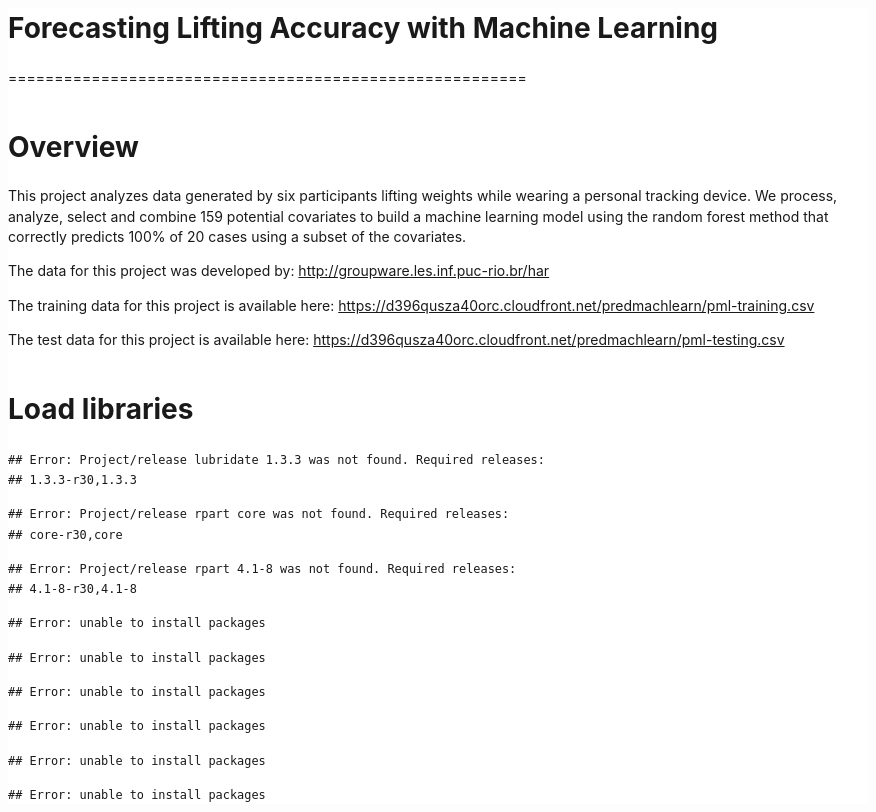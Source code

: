 # Forecasting Lifting Accuracy with Machine Learning
========================================================

# Overview
This project analyzes data generated by six participants lifting weights while wearing a personal tracking device.  We process, analyze, select and combine 159 potential covariates to build a machine learning model using the random forest method that correctly predicts 100% of 20 cases using a subset of the covariates.  

The data for this project was developed by:
http://groupware.les.inf.puc-rio.br/har

The training data for this project is available here:
https://d396qusza40orc.cloudfront.net/predmachlearn/pml-training.csv

The test data for this project is available here:
https://d396qusza40orc.cloudfront.net/predmachlearn/pml-testing.csv

# Load libraries

```
## Error: Project/release lubridate 1.3.3 was not found. Required releases:
## 1.3.3-r30,1.3.3
```

```
## Error: Project/release rpart core was not found. Required releases:
## core-r30,core
```

```
## Error: Project/release rpart 4.1-8 was not found. Required releases:
## 4.1-8-r30,4.1-8
```

```
## Error: unable to install packages
```

```
## Error: unable to install packages
```

```
## Error: unable to install packages
```

```
## Error: unable to install packages
```

```
## Error: unable to install packages
```

```
## Error: unable to install packages
```
